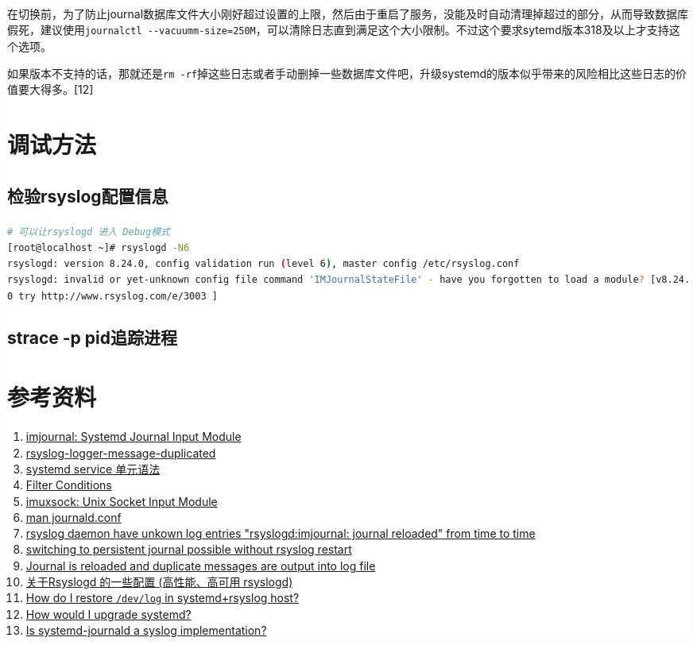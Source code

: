 在切换前，为了防止journal数据库文件大小刚好超过设置的上限，然后由于重启了服务，没能及时自动清理掉超过的部分，从而导致数据库假死，建议使用`journalctl --vacuumm-size=250M`，可以清除日志直到满足这个大小限制。不过这个要求sytemd版本318及以上才支持这个选项。

如果版本不支持的话，那就还是`rm -rf`掉这些日志或者手动删掉一些数据库文件吧，升级systemd的版本似乎带来的风险相比这些日志的价值要大得多。[12]

# 调试方法
## 检验rsyslog配置信息
``` bash
# 可以让rsyslogd 进入 Debug模式
[root@localhost ~]# rsyslogd -N6
rsyslogd: version 8.24.0, config validation run (level 6), master config /etc/rsyslog.conf
rsyslogd: invalid or yet-unknown config file command 'IMJournalStateFile' - have you forgotten to load a module? [v8.24.0 try http://www.rsyslog.com/e/3003 ]
```

## strace -p pid追踪进程

# 参考资料
1. [imjournal: Systemd Journal Input Module](https://www.rsyslog.com/doc/v8-stable/configuration/modules/imjournal.html?highlight=imjournalstatefile)
2. [rsyslog-logger-message-duplicated](https://unix.stackexchange.com/questions/196877/rsyslog-logger-message-duplicated)
3. [systemd service 单元语法](https://zh.opensuse.org/openSUSE:How_to_write_a_systemd_service)
4. [Filter Conditions](https://www.rsyslog.com/doc/v8-stable/configuration/filters.html?highlight=info%20mail%20none%20authpriv%20none%20cron%20none%20news%20none)
5. [imuxsock: Unix Socket Input Module](https://www.rsyslog.com/doc/v8-stable/configuration/modules/imuxsock.html?highlight=omitlocallogging)
6. [man journald.conf](http://www.jinbuguo.com/systemd/journald.conf.html)
7. [rsyslog daemon have unkown log entries "rsyslogd:imjournal: journal reloaded" from time to time](https://bugzilla.redhat.com/show_bug.cgi?id=1497985)
8. [switching to persistent journal possible without rsyslog restart](https://github.com/rsyslog/rsyslog/pull/1747/files#diff-b1ea6478b8060f07cd30ecde78bfdc49R518)
9. [Journal is reloaded and duplicate messages are output into log file](https://bugzilla.redhat.com/show_bug.cgi?id=1495631)
10. [关于Rsyslogd 的一些配置 (高性能、高可用 rsyslogd)](http://www.tsingfun.com/html/2015/dev_1123/high_performance_rsyslogd.html)
11. [How do I restore `/dev/log` in systemd+rsyslog host?](https://unix.stackexchange.com/questions/317064/how-do-i-restore-dev-log-in-systemdrsyslog-host)
12. [How would I upgrade systemd?](https://askubuntu.com/questions/627174/how-would-i-upgrade-systemd)
13. [Is systemd-journald a syslog implementation?
](https://unix.stackexchange.com/questions/332274/is-systemd-journald-a-syslog-implementation)